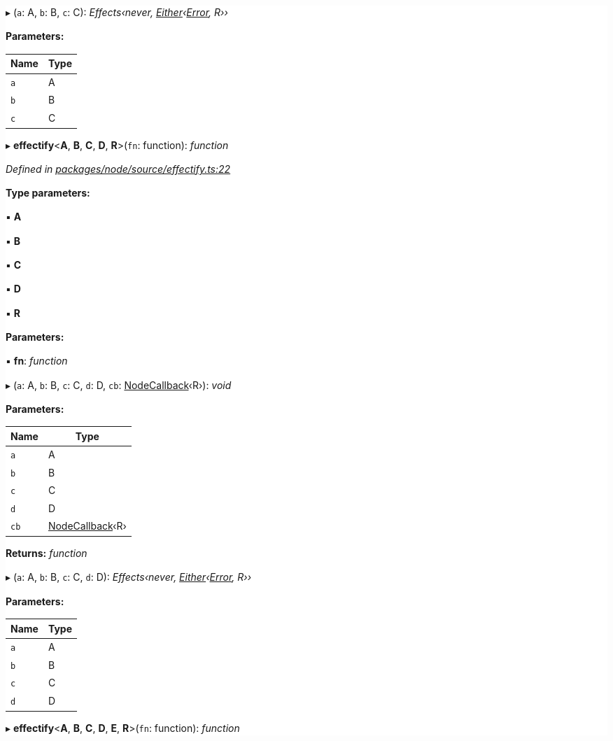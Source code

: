 ▸ (`a`: A, `b`: B, `c`: C): *Effects‹never, [Either](either.md#either)‹[Error](../classes/effects.killerror.md#static-error), R››*

**Parameters:**

Name | Type |
------ | ------ |
`a` | A |
`b` | B |
`c` | C |

▸ **effectify**<**A**, **B**, **C**, **D**, **R**>(`fn`: function): *function*

*Defined in [packages/node/source/effectify.ts:22](https://github.com/TylorS/typed-prelude/blob/cf24d7c0/packages/node/source/effectify.ts#L22)*

**Type parameters:**

▪ **A**

▪ **B**

▪ **C**

▪ **D**

▪ **R**

**Parameters:**

▪ **fn**: *function*

▸ (`a`: A, `b`: B, `c`: C, `d`: D, `cb`: [NodeCallback](node.md#nodecallback)‹R›): *void*

**Parameters:**

Name | Type |
------ | ------ |
`a` | A |
`b` | B |
`c` | C |
`d` | D |
`cb` | [NodeCallback](node.md#nodecallback)‹R› |

**Returns:** *function*

▸ (`a`: A, `b`: B, `c`: C, `d`: D): *Effects‹never, [Either](either.md#either)‹[Error](../classes/effects.killerror.md#static-error), R››*

**Parameters:**

Name | Type |
------ | ------ |
`a` | A |
`b` | B |
`c` | C |
`d` | D |

▸ **effectify**<**A**, **B**, **C**, **D**, **E**, **R**>(`fn`: function): *function*
